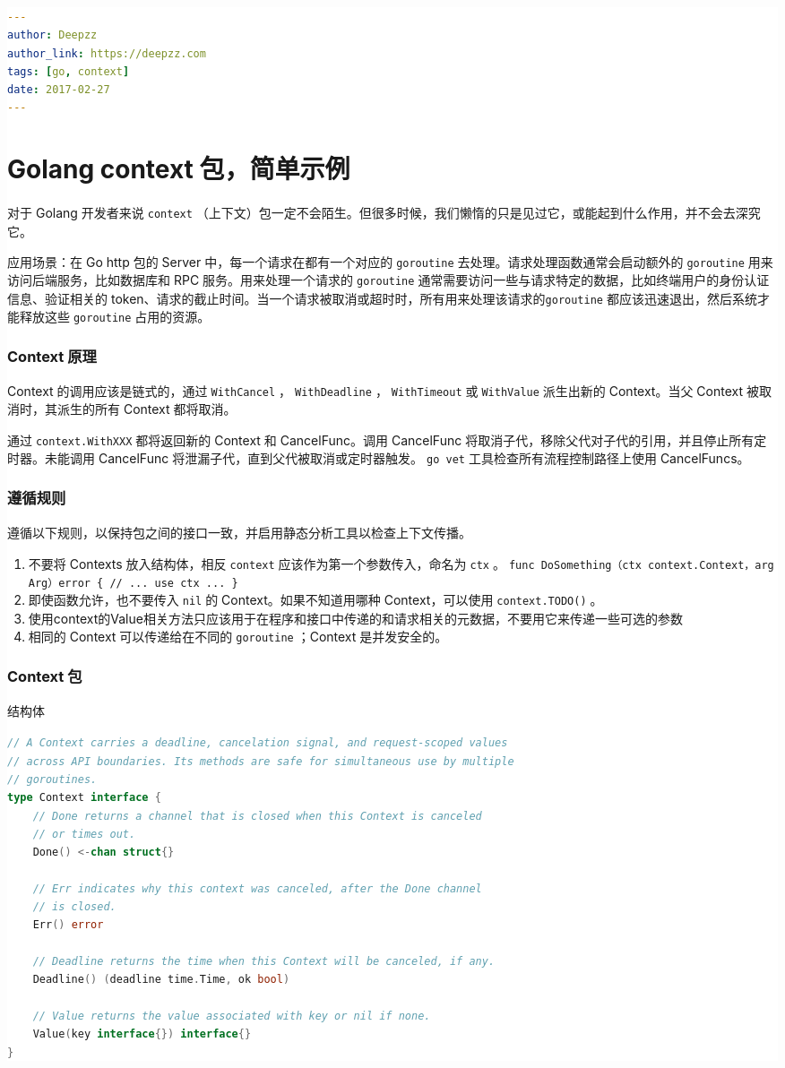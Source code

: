 ```yaml
---
author: Deepzz
author_link: https://deepzz.com
tags: [go, context]
date: 2017-02-27
---
```


# Golang context 包，简单示例

对于 Golang 开发者来说 `context` （上下文）包一定不会陌生。但很多时候，我们懒惰的只是见过它，或能起到什么作用，并不会去深究它。

应用场景：在 Go http 包的 Server 中，每一个请求在都有一个对应的 `goroutine` 去处理。请求处理函数通常会启动额外的 `goroutine` 用来访问后端服务，比如数据库和 RPC 服务。用来处理一个请求的 `goroutine` 通常需要访问一些与请求特定的数据，比如终端用户的身份认证信息、验证相关的 token、请求的截止时间。当一个请求被取消或超时时，所有用来处理该请求的`goroutine` 都应该迅速退出，然后系统才能释放这些 `goroutine` 占用的资源。

### Context 原理

Context 的调用应该是链式的，通过 `WithCancel` ， `WithDeadline` ， `WithTimeout` 或 `WithValue` 派生出新的 Context。当父 Context 被取消时，其派生的所有 Context 都将取消。

通过 `context.WithXXX` 都将返回新的 Context 和 CancelFunc。调用 CancelFunc 将取消子代，移除父代对子代的引用，并且停止所有定时器。未能调用 CancelFunc 将泄漏子代，直到父代被取消或定时器触发。 `go vet` 工具检查所有流程控制路径上使用 CancelFuncs。

### 遵循规则

遵循以下规则，以保持包之间的接口一致，并启用静态分析工具以检查上下文传播。

1. 不要将 Contexts 放入结构体，相反 `context` 应该作为第一个参数传入，命名为 `ctx` 。 `func DoSomething（ctx context.Context，arg Arg）error { // ... use ctx ... }`
2. 即使函数允许，也不要传入 `nil` 的 Context。如果不知道用哪种 Context，可以使用 `context.TODO()` 。
3. 使用context的Value相关方法只应该用于在程序和接口中传递的和请求相关的元数据，不要用它来传递一些可选的参数
4. 相同的 Context 可以传递给在不同的 `goroutine` ；Context 是并发安全的。

### Context 包

结构体

```go
// A Context carries a deadline, cancelation signal, and request-scoped values
// across API boundaries. Its methods are safe for simultaneous use by multiple
// goroutines.
type Context interface {
    // Done returns a channel that is closed when this Context is canceled
    // or times out.
    Done() <-chan struct{}

    // Err indicates why this context was canceled, after the Done channel
    // is closed.
    Err() error

    // Deadline returns the time when this Context will be canceled, if any.
    Deadline() (deadline time.Time, ok bool)

    // Value returns the value associated with key or nil if none.
    Value(key interface{}) interface{}
}
```
